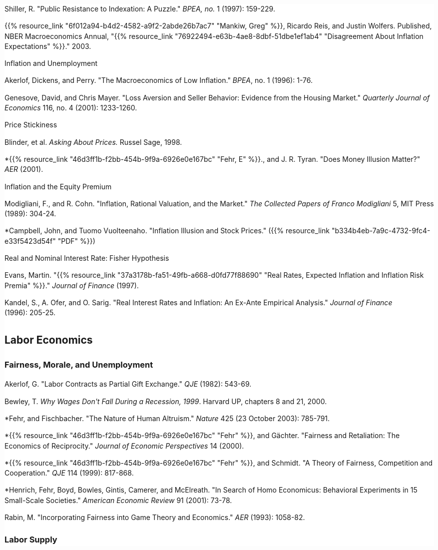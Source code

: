 Shiller, R. "Public Resistance to Indexation: A Puzzle." _BPEA, no._ 1 (1997): 159-229.

{{% resource_link "6f012a94-b4d2-4582-a9f2-2abde26b7ac7" "Mankiw, Greg" %}}, Ricardo Reis, and Justin Wolfers. Published, NBER Macroeconomics Annual, "{{% resource_link "76922494-e63b-4ae8-8dbf-51dbe1ef1ab4" "Disagreement About Inflation Expectations" %}}." 2003.

Inflation and Unemployment

Akerlof, Dickens, and Perry. "The Macroeconomics of Low Inflation." _BPEA_, no. 1 (1996): 1-76.

Genesove, David, and Chris Mayer. "Loss Aversion and Seller Behavior: Evidence from the Housing Market." _Quarterly Journal of Economics_ 116, no. 4 (2001): 1233-1260.

Price Stickiness

Blinder, et al. _Asking About Prices._ Russel Sage, 1998.

\*{{% resource_link "46d3ff1b-f2bb-454b-9f9a-6926e0e167bc" "Fehr, E" %}}., and J. R. Tyran. "Does Money Illusion Matter?" _AER_ (2001).

Inflation and the Equity Premium

Modigliani, F., and R. Cohn. "Inflation, Rational Valuation, and the Market." _The Collected Papers of Franco Modigliani_ 5, MIT Press (1989): 304-24.

\*Campbell, John, and Tuomo Vuolteenaho. "Inflation Illusion and Stock Prices." ({{% resource_link "b334b4eb-7a9c-4732-9fc4-e33f5423d54f" "PDF" %}})

Real and Nominal Interest Rate: Fisher Hypothesis

Evans, Martin. "{{% resource_link "37a3178b-fa51-49fb-a668-d0fd77f88690" "Real Rates, Expected Inflation and Inflation Risk Premia" %}}." _Journal of Finance_ (1997).

Kandel, S., A. Ofer, and O. Sarig. "Real Interest Rates and Inflation: An Ex-Ante Empirical Analysis." _Journal of Finance_ (1996): 205-25.

Labor Economics
---------------

### Fairness, Morale, and Unemployment

Akerlof, G. "Labor Contracts as Partial Gift Exchange." _QJE_ (1982): 543-69.

Bewley, T. _Why Wages Don't Fall During a Recession, 1999_. Harvard UP, chapters 8 and 21, 2000.

\*Fehr, and Fischbacher. "The Nature of Human Altruism." _Nature_ 425 (23 October 2003): 785-791.

\*{{% resource_link "46d3ff1b-f2bb-454b-9f9a-6926e0e167bc" "Fehr" %}}, and Gächter. "Fairness and Retaliation: The Economics of Reciprocity." _Journal of Economic Perspectives_ 14 (2000).

\*{{% resource_link "46d3ff1b-f2bb-454b-9f9a-6926e0e167bc" "Fehr" %}}, and Schmidt. "A Theory of Fairness, Competition and Cooperation." _QJE_ 114 (1999): 817-868. 

\*Henrich, Fehr, Boyd, Bowles, Gintis, Camerer, and McElreath. "In Search of Homo Economicus: Behavioral Experiments in 15 Small-Scale Societies." _American Economic Review_ 91 (2001): 73-78.

Rabin, M. "Incorporating Fairness into Game Theory and Economics." _AER_ (1993): 1058-82.

### Labor Supply
